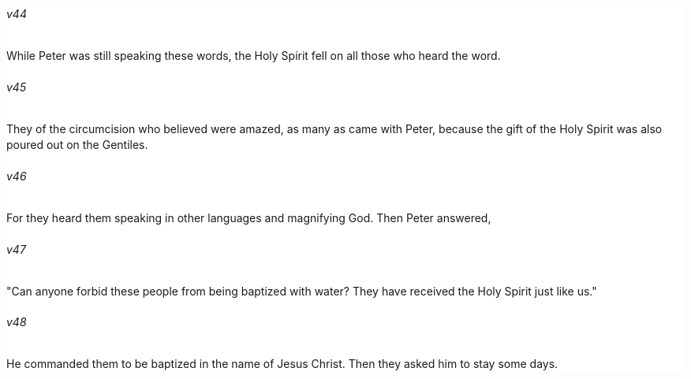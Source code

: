###### v44 
While Peter was still speaking these words, the Holy Spirit fell on all those who heard the word. 

###### v45 
They of the circumcision who believed were amazed, as many as came with Peter, because the gift of the Holy Spirit was also poured out on the Gentiles. 

###### v46 
For they heard them speaking in other languages and magnifying God. Then Peter answered, 

###### v47 
"Can anyone forbid these people from being baptized with water? They have received the Holy Spirit just like us." 

###### v48 
He commanded them to be baptized in the name of Jesus Christ. Then they asked him to stay some days.
